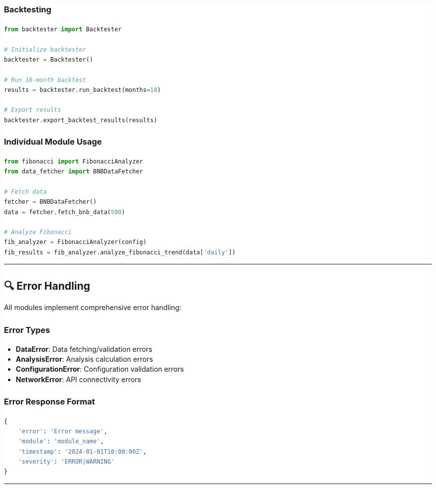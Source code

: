 ### Backtesting

```python
from backtester import Backtester

# Initialize backtester
backtester = Backtester()

# Run 18-month backtest
results = backtester.run_backtest(months=18)

# Export results
backtester.export_backtest_results(results)
```

### Individual Module Usage

```python
from fibonacci import FibonacciAnalyzer
from data_fetcher import BNBDataFetcher

# Fetch data
fetcher = BNBDataFetcher()
data = fetcher.fetch_bnb_data(500)

# Analyze Fibonacci
fib_analyzer = FibonacciAnalyzer(config)
fib_results = fib_analyzer.analyze_fibonacci_trend(data['daily'])
```

---

## 🔍 Error Handling

All modules implement comprehensive error handling:

### Error Types

-   **DataError**: Data fetching/validation errors
-   **AnalysisError**: Analysis calculation errors
-   **ConfigurationError**: Configuration validation errors
-   **NetworkError**: API connectivity errors

### Error Response Format

```python
{
    'error': 'Error message',
    'module': 'module_name',
    'timestamp': '2024-01-01T10:00:00Z',
    'severity': 'ERROR|WARNING'
}
```

---